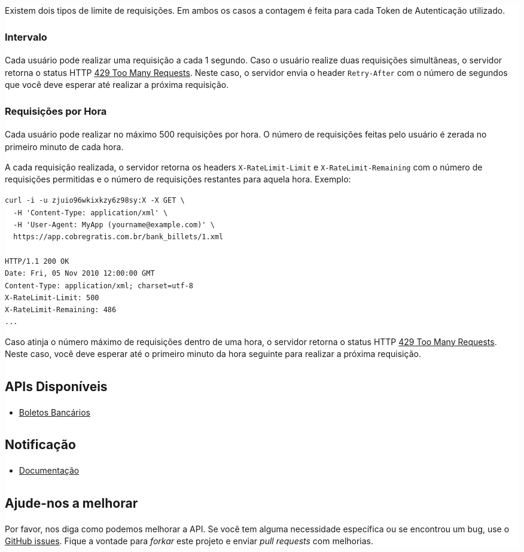 Existem dois tipos de limite de requisições. Em ambos os casos a contagem é feita para cada Token de Autenticação utilizado.

### Intervalo
Cada usuário pode realizar uma requisição a cada 1 segundo.
Caso o usuário realize duas requisições simultâneas, o servidor retorna o status HTTP [429 Too Many Requests](http://tools.ietf.org/html/draft-nottingham-http-new-status-02#section-4).
Neste caso, o servidor envia o header `Retry-After` com o número de segundos que você deve esperar até realizar a próxima requisição.

### Requisições por Hora
Cada usuário pode realizar no máximo 500 requisições por hora.
O número de requisições feitas pelo usuário é zerada no primeiro minuto de cada hora.

A cada requisição realizada, o servidor retorna os headers `X-RateLimit-Limit` e `X-RateLimit-Remaining` com o número de requisições permitidas e o número de requisições restantes para aquela hora.
Exemplo:

```shell
curl -i -u zjuio96wkixkzy6z98sy:X -X GET \
  -H 'Content-Type: application/xml' \
  -H 'User-Agent: MyApp (yourname@example.com)' \
  https://app.cobregratis.com.br/bank_billets/1.xml

HTTP/1.1 200 OK
Date: Fri, 05 Nov 2010 12:00:00 GMT
Content-Type: application/xml; charset=utf-8
X-RateLimit-Limit: 500
X-RateLimit-Remaining: 486
...
```

Caso atinja o número máximo de requisições dentro de uma hora, o servidor retorna o status HTTP [429 Too Many Requests](http://tools.ietf.org/html/draft-nottingham-http-new-status-02#section-4).
Neste caso, você deve esperar até o primeiro minuto da hora seguinte para realizar a próxima requisição.

## APIs Disponíveis

* [Boletos Bancários](https://github.com/CobreGratis/cobregratis-api/blob/master/resources/bank_billets.md)

## Notificação
* [Documentação](https://github.com/CobreGratis/cobregratis-api/blob/master/resources/webhooks.md)

## Ajude-nos a melhorar

Por favor, nos diga como podemos melhorar a API.
Se você tem alguma necessidade específica ou se encontrou um bug, use o [GitHub issues](https://github.com/CobreGratis/cobregratis-api/issues).
Fique a vontade para _forkar_ este projeto e enviar _pull requests_ com melhorias.